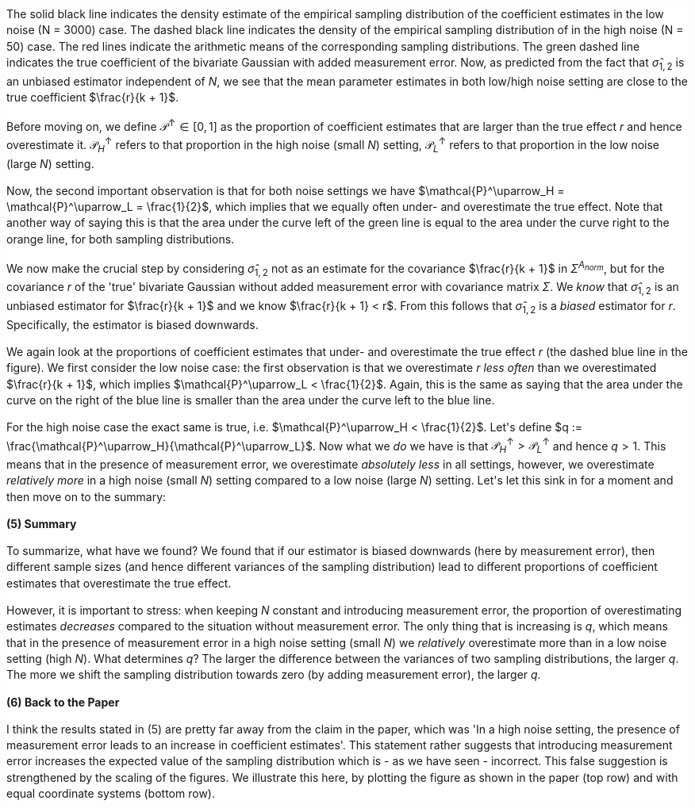 The solid black line indicates the density estimate of the empirical sampling distribution of the coefficient estimates in the low noise (N = 3000) case. The dashed black line indicates the density of the empirical sampling distribution of in the high noise (N = 50) case. The red lines indicate the arithmetic means of the corresponding sampling distributions. The green dashed line indicates the true coefficient of the bivariate Gaussian with added measurement error. Now, as predicted from the fact that $\hat \sigma_{1,2}$ is an unbiased estimator independent of $N$, we see that the mean parameter estimates in both low/high noise setting are close to the true coefficient $\frac{r}{k + 1}$. 

Before moving on, we define $\mathcal{P}^\uparrow \in [0,1]$ as the proportion of coefficient estimates that are larger than the true effect $r$ and hence overestimate it. $\mathcal{P}^\uparrow_H$ refers to that proportion in the high noise (small $N$) setting, $\mathcal{P}^\uparrow_L$ refers to that proportion in the low noise (large $N$) setting. 

Now, the second important observation is that for both noise settings we have $\mathcal{P}^\uparrow_H = \mathcal{P}^\uparrow_L = \frac{1}{2}$, which implies that we equally often under- and overestimate the true effect. Note that another way of saying this is that the area under the curve left of the green line is equal to the area under the curve right to the orange line, for both sampling distributions.

We now make the crucial step by considering $\hat \sigma_{1,2}$ not as an estimate for the covariance $\frac{r}{k + 1}$ in $\Sigma^{A_{norm}}$, but for the covariance $r$ of the 'true' bivariate Gaussian without added measurement error with covariance matrix $\Sigma$. We *know* that $\hat \sigma_{1,2}$ is an unbiased estimator for $\frac{r}{k + 1}$ and we know $\frac{r}{k + 1} < r$. From this follows that $\hat{\sigma}_{1,2}$ is a *biased* estimator for $r$. Specifically, the estimator is biased downwards.

We again look at the proportions of coefficient estimates that under- and overestimate the true effect $r$ (the dashed blue line in the figure). We first consider the low noise case: the first observation is that we overestimate $r$ *less often* than we overestimated $\frac{r}{k + 1}$, which implies $\mathcal{P}^\uparrow_L < \frac{1}{2}$. Again, this is the same as saying that the area under the curve on the right of the blue line is smaller than the area under the curve left to the blue line.

For the high noise case the exact same is true, i.e. $\mathcal{P}^\uparrow_H < \frac{1}{2}$. Let's define $q := \frac{\mathcal{P}^\uparrow_H}{\mathcal{P}^\uparrow_L}$. Now what we *do* we have is that $\mathcal{P}^\uparrow_H > \mathcal{P}^\uparrow_L$ and hence $q > 1$. This means that in the presence of measurement error, we overestimate *absolutely less* in all settings, however, we overestimate *relatively more* in a high noise (small $N$) setting compared to a low noise (large $N$) setting. Let's let this sink in for a moment and then move on to the summary:

**(5) Summary**

To summarize, what have we found? We found that if our estimator is biased downwards (here by measurement error), then different sample sizes (and hence different variances of the sampling distribution) lead to different proportions of coefficient estimates that overestimate the true effect.

However, it is important to stress: when keeping $N$ constant and introducing measurement error, the proportion of overestimating estimates *decreases* compared to the situation without measurement error. The only thing that is increasing is $q$, which means that in the presence of measurement error in a high noise setting (small $N$) we *relatively* overestimate more than in a low noise setting (high $N$). What determines $q$? The larger the difference between the variances of two sampling distributions, the larger $q$. The more we shift the sampling distribution towards zero (by adding measurement error), the larger $q$.

**(6) Back to the Paper**

I think the results stated in (5) are pretty far away from the claim in the paper, which was 'In a high noise setting, the presence of measurement error leads to an increase in coefficient estimates'. This statement rather suggests that introducing measurement error increases the expected value of the sampling distribution which is - as we have seen - incorrect. This false suggestion is strengthened by the scaling of the figures. We illustrate this here, by plotting the figure as shown in the paper (top row) and with equal coordinate systems (bottom row).  
